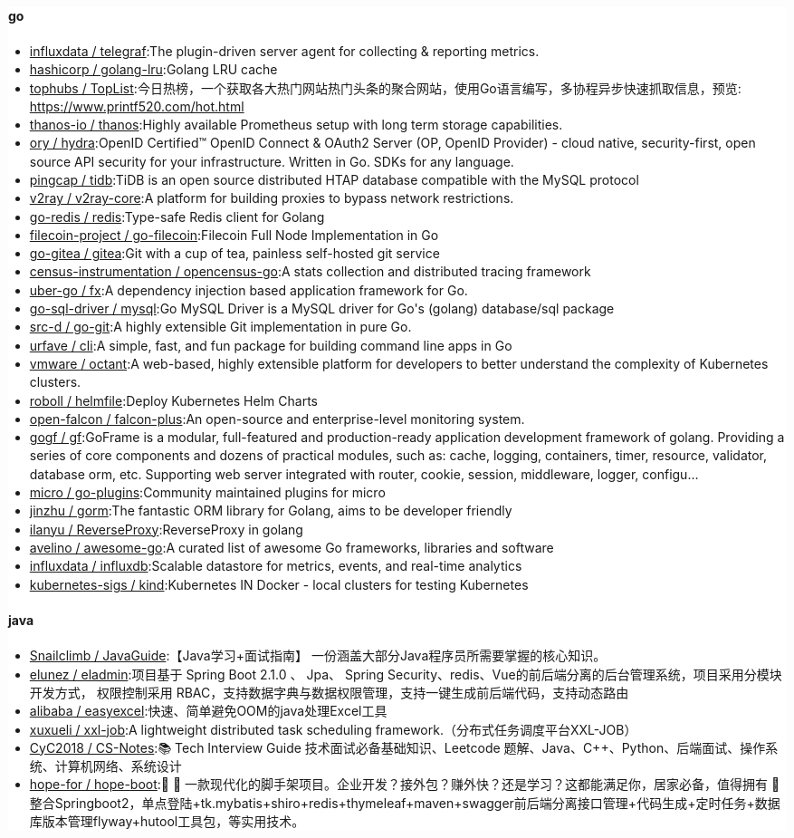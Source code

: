 #### go
* [influxdata / telegraf](https://github.com/influxdata/telegraf):The plugin-driven server agent for collecting & reporting metrics.
* [hashicorp / golang-lru](https://github.com/hashicorp/golang-lru):Golang LRU cache
* [tophubs / TopList](https://github.com/tophubs/TopList):今日热榜，一个获取各大热门网站热门头条的聚合网站，使用Go语言编写，多协程异步快速抓取信息，预览: https://www.printf520.com/hot.html
* [thanos-io / thanos](https://github.com/thanos-io/thanos):Highly available Prometheus setup with long term storage capabilities.
* [ory / hydra](https://github.com/ory/hydra):OpenID Certified™ OpenID Connect & OAuth2 Server (OP, OpenID Provider) - cloud native, security-first, open source API security for your infrastructure. Written in Go. SDKs for any language.
* [pingcap / tidb](https://github.com/pingcap/tidb):TiDB is an open source distributed HTAP database compatible with the MySQL protocol
* [v2ray / v2ray-core](https://github.com/v2ray/v2ray-core):A platform for building proxies to bypass network restrictions.
* [go-redis / redis](https://github.com/go-redis/redis):Type-safe Redis client for Golang
* [filecoin-project / go-filecoin](https://github.com/filecoin-project/go-filecoin):Filecoin Full Node Implementation in Go
* [go-gitea / gitea](https://github.com/go-gitea/gitea):Git with a cup of tea, painless self-hosted git service
* [census-instrumentation / opencensus-go](https://github.com/census-instrumentation/opencensus-go):A stats collection and distributed tracing framework
* [uber-go / fx](https://github.com/uber-go/fx):A dependency injection based application framework for Go.
* [go-sql-driver / mysql](https://github.com/go-sql-driver/mysql):Go MySQL Driver is a MySQL driver for Go's (golang) database/sql package
* [src-d / go-git](https://github.com/src-d/go-git):A highly extensible Git implementation in pure Go.
* [urfave / cli](https://github.com/urfave/cli):A simple, fast, and fun package for building command line apps in Go
* [vmware / octant](https://github.com/vmware/octant):A web-based, highly extensible platform for developers to better understand the complexity of Kubernetes clusters.
* [roboll / helmfile](https://github.com/roboll/helmfile):Deploy Kubernetes Helm Charts
* [open-falcon / falcon-plus](https://github.com/open-falcon/falcon-plus):An open-source and enterprise-level monitoring system.
* [gogf / gf](https://github.com/gogf/gf):GoFrame is a modular, full-featured and production-ready application development framework of golang. Providing a series of core components and dozens of practical modules, such as: cache, logging, containers, timer, resource, validator, database orm, etc. Supporting web server integrated with router, cookie, session, middleware, logger, configu…
* [micro / go-plugins](https://github.com/micro/go-plugins):Community maintained plugins for micro
* [jinzhu / gorm](https://github.com/jinzhu/gorm):The fantastic ORM library for Golang, aims to be developer friendly
* [ilanyu / ReverseProxy](https://github.com/ilanyu/ReverseProxy):ReverseProxy in golang
* [avelino / awesome-go](https://github.com/avelino/awesome-go):A curated list of awesome Go frameworks, libraries and software
* [influxdata / influxdb](https://github.com/influxdata/influxdb):Scalable datastore for metrics, events, and real-time analytics
* [kubernetes-sigs / kind](https://github.com/kubernetes-sigs/kind):Kubernetes IN Docker - local clusters for testing Kubernetes

#### java
* [Snailclimb / JavaGuide](https://github.com/Snailclimb/JavaGuide):【Java学习+面试指南】 一份涵盖大部分Java程序员所需要掌握的核心知识。
* [elunez / eladmin](https://github.com/elunez/eladmin):项目基于 Spring Boot 2.1.0 、 Jpa、 Spring Security、redis、Vue的前后端分离的后台管理系统，项目采用分模块开发方式， 权限控制采用 RBAC，支持数据字典与数据权限管理，支持一键生成前后端代码，支持动态路由
* [alibaba / easyexcel](https://github.com/alibaba/easyexcel):快速、简单避免OOM的java处理Excel工具
* [xuxueli / xxl-job](https://github.com/xuxueli/xxl-job):A lightweight distributed task scheduling framework.（分布式任务调度平台XXL-JOB）
* [CyC2018 / CS-Notes](https://github.com/CyC2018/CS-Notes):📚 Tech Interview Guide 技术面试必备基础知识、Leetcode 题解、Java、C++、Python、后端面试、操作系统、计算机网络、系统设计
* [hope-for / hope-boot](https://github.com/hope-for/hope-boot):🌱 🚀 一款现代化的脚手架项目。企业开发？接外包？赚外快？还是学习？这都能满足你，居家必备，值得拥有 🍻 整合Springboot2，单点登陆+tk.mybatis+shiro+redis+thymeleaf+maven+swagger前后端分离接口管理+代码生成+定时任务+数据库版本管理flyway+hutool工具包，等实用技术。